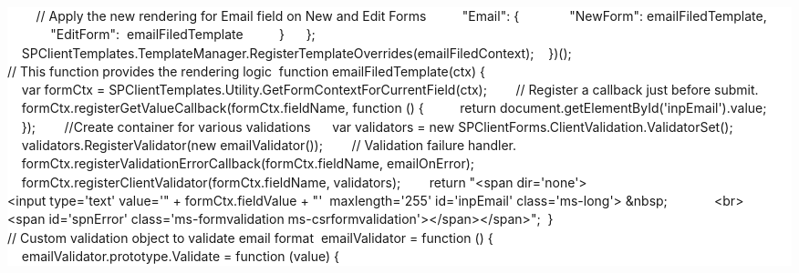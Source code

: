 &nbsp;&nbsp;&nbsp;&nbsp;&nbsp;&nbsp;&nbsp;&nbsp;<span class="cs__com">//&nbsp;Apply&nbsp;the&nbsp;new&nbsp;rendering&nbsp;for&nbsp;Email&nbsp;field&nbsp;on&nbsp;New&nbsp;and&nbsp;Edit&nbsp;Forms</span>&nbsp;
&nbsp;&nbsp;&nbsp;&nbsp;&nbsp;&nbsp;&nbsp;&nbsp;<span class="cs__string">&quot;Email&quot;</span>:&nbsp;{&nbsp;
&nbsp;&nbsp;&nbsp;&nbsp;&nbsp;&nbsp;&nbsp;&nbsp;&nbsp;&nbsp;&nbsp;&nbsp;<span class="cs__string">&quot;NewForm&quot;</span>:&nbsp;emailFiledTemplate,&nbsp;
&nbsp;&nbsp;&nbsp;&nbsp;&nbsp;&nbsp;&nbsp;&nbsp;&nbsp;&nbsp;&nbsp;&nbsp;<span class="cs__string">&quot;EditForm&quot;</span>:&nbsp;&nbsp;emailFiledTemplate&nbsp;
&nbsp;&nbsp;&nbsp;&nbsp;&nbsp;&nbsp;&nbsp;&nbsp;}&nbsp;
&nbsp;&nbsp;&nbsp;&nbsp;};&nbsp;
&nbsp;
&nbsp;&nbsp;&nbsp;&nbsp;SPClientTemplates.TemplateManager.RegisterTemplateOverrides(emailFiledContext);&nbsp;
&nbsp;
})();&nbsp;
&nbsp;
<span class="cs__com">//&nbsp;This&nbsp;function&nbsp;provides&nbsp;the&nbsp;rendering&nbsp;logic</span>&nbsp;
function&nbsp;emailFiledTemplate(ctx)&nbsp;{&nbsp;
&nbsp;
&nbsp;&nbsp;&nbsp;&nbsp;var&nbsp;formCtx&nbsp;=&nbsp;SPClientTemplates.Utility.GetFormContextForCurrentField(ctx);&nbsp;
&nbsp;
&nbsp;&nbsp;&nbsp;&nbsp;<span class="cs__com">//&nbsp;Register&nbsp;a&nbsp;callback&nbsp;just&nbsp;before&nbsp;submit.</span>&nbsp;
&nbsp;&nbsp;&nbsp;&nbsp;formCtx.registerGetValueCallback(formCtx.fieldName,&nbsp;function&nbsp;()&nbsp;{&nbsp;
&nbsp;&nbsp;&nbsp;&nbsp;&nbsp;&nbsp;&nbsp;&nbsp;<span class="cs__keyword">return</span>&nbsp;document.getElementById(<span class="cs__string">'inpEmail'</span>).<span class="cs__keyword">value</span>;&nbsp;
&nbsp;&nbsp;&nbsp;&nbsp;});&nbsp;
&nbsp;
&nbsp;&nbsp;&nbsp;&nbsp;<span class="cs__com">//Create&nbsp;container&nbsp;for&nbsp;various&nbsp;validations</span>&nbsp;
&nbsp;&nbsp;&nbsp;&nbsp;var&nbsp;validators&nbsp;=&nbsp;<span class="cs__keyword">new</span>&nbsp;SPClientForms.ClientValidation.ValidatorSet();&nbsp;
&nbsp;&nbsp;&nbsp;&nbsp;validators.RegisterValidator(<span class="cs__keyword">new</span>&nbsp;emailValidator());&nbsp;
&nbsp;
&nbsp;&nbsp;&nbsp;&nbsp;<span class="cs__com">//&nbsp;Validation&nbsp;failure&nbsp;handler.</span>&nbsp;
&nbsp;&nbsp;&nbsp;&nbsp;formCtx.registerValidationErrorCallback(formCtx.fieldName,&nbsp;emailOnError);&nbsp;
&nbsp;
&nbsp;&nbsp;&nbsp;&nbsp;formCtx.registerClientValidator(formCtx.fieldName,&nbsp;validators);&nbsp;
&nbsp;
&nbsp;&nbsp;&nbsp;&nbsp;<span class="cs__keyword">return</span>&nbsp;<span class="cs__string">&quot;&lt;span&nbsp;dir='none'&gt;&lt;input&nbsp;type='text'&nbsp;value='&quot;</span>&nbsp;&#43;&nbsp;formCtx.fieldValue&nbsp;&#43;&nbsp;&quot;<span class="cs__string">'&nbsp;&nbsp;maxlength='</span><span class="cs__number">255</span><span class="cs__string">'&nbsp;id='</span>inpEmail<span class="cs__string">'&nbsp;class='</span>ms-<span class="cs__keyword">long</span>'&gt;&nbsp;\&nbsp;
&nbsp;&nbsp;&nbsp;&nbsp;&nbsp;&nbsp;&nbsp;&nbsp;&nbsp;&nbsp;&nbsp;&nbsp;&lt;br&gt;&lt;span&nbsp;id=<span class="cs__string">'spnError'</span>&nbsp;<span class="cs__keyword">class</span>=<span class="cs__string">'ms-formvalidation&nbsp;ms-csrformvalidation'</span>&gt;&lt;/span&gt;&lt;/span&gt;&quot;;&nbsp;
}&nbsp;
&nbsp;
<span class="cs__com">//&nbsp;Custom&nbsp;validation&nbsp;object&nbsp;to&nbsp;validate&nbsp;email&nbsp;format</span>&nbsp;
emailValidator&nbsp;=&nbsp;function&nbsp;()&nbsp;{&nbsp;
&nbsp;&nbsp;&nbsp;&nbsp;emailValidator.prototype.Validate&nbsp;=&nbsp;function&nbsp;(<span class="cs__keyword">value</span>)&nbsp;{&nbsp;